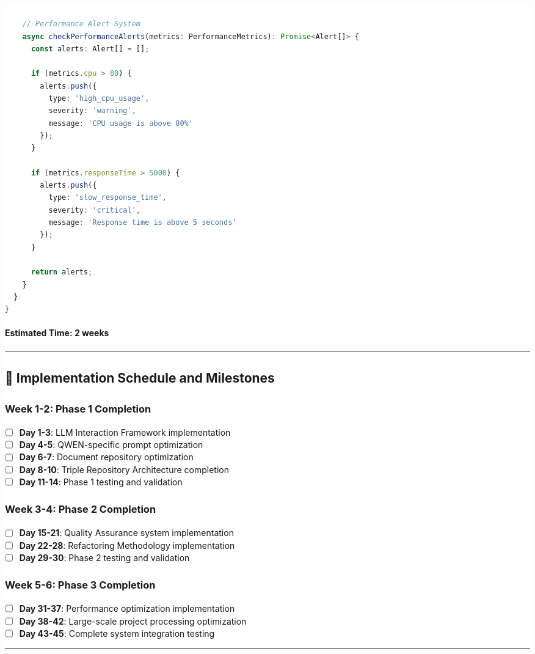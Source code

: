 ```typescript

    // Performance Alert System
    async checkPerformanceAlerts(metrics: PerformanceMetrics): Promise<Alert[]> {
      const alerts: Alert[] = [];
      
      if (metrics.cpu > 80) {
        alerts.push({
          type: 'high_cpu_usage',
          severity: 'warning',
          message: 'CPU usage is above 80%'
        });
      }

      if (metrics.responseTime > 5000) {
        alerts.push({
          type: 'slow_response_time',
          severity: 'critical',
          message: 'Response time is above 5 seconds'
        });
      }

      return alerts;
    }
  }
}
```

#### **Estimated Time**: 2 weeks

---

## 📅 **Implementation Schedule and Milestones**

### **Week 1-2: Phase 1 Completion**
- [ ] **Day 1-3**: LLM Interaction Framework implementation
- [ ] **Day 4-5**: QWEN-specific prompt optimization
- [ ] **Day 6-7**: Document repository optimization
- [ ] **Day 8-10**: Triple Repository Architecture completion
- [ ] **Day 11-14**: Phase 1 testing and validation

### **Week 3-4: Phase 2 Completion**
- [ ] **Day 15-21**: Quality Assurance system implementation
- [ ] **Day 22-28**: Refactoring Methodology implementation
- [ ] **Day 29-30**: Phase 2 testing and validation

### **Week 5-6: Phase 3 Completion**
- [ ] **Day 31-37**: Performance optimization implementation
- [ ] **Day 38-42**: Large-scale project processing optimization
- [ ] **Day 43-45**: Complete system integration testing

---